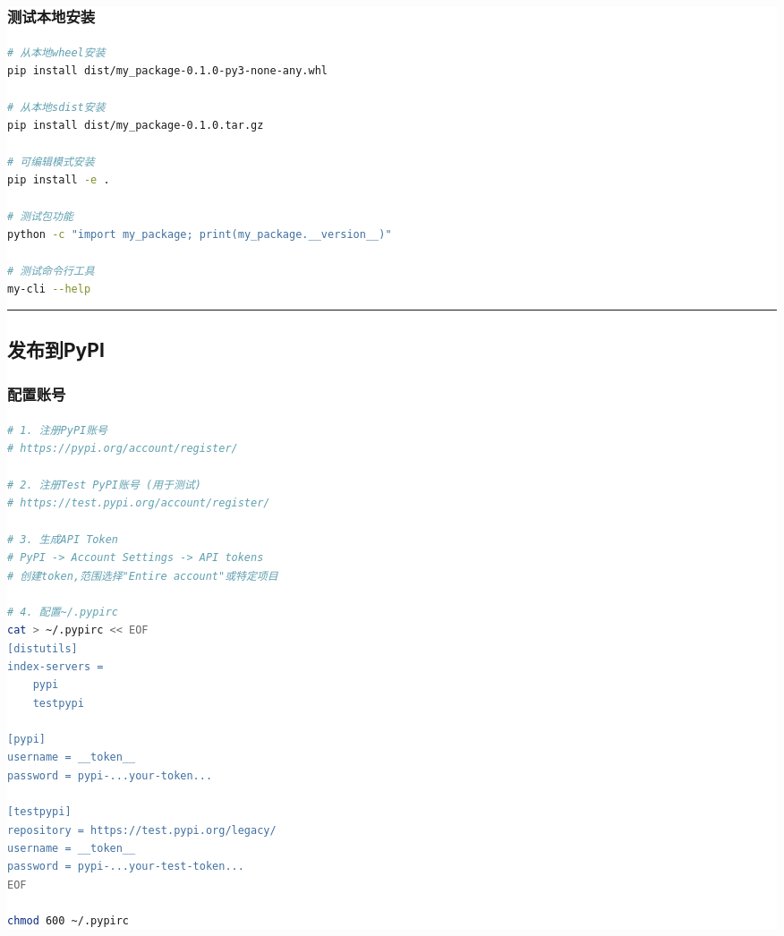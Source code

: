 ### 测试本地安装

```bash
# 从本地wheel安装
pip install dist/my_package-0.1.0-py3-none-any.whl

# 从本地sdist安装
pip install dist/my_package-0.1.0.tar.gz

# 可编辑模式安装
pip install -e .

# 测试包功能
python -c "import my_package; print(my_package.__version__)"

# 测试命令行工具
my-cli --help
```

---

## 发布到PyPI

### 配置账号

```bash
# 1. 注册PyPI账号
# https://pypi.org/account/register/

# 2. 注册Test PyPI账号 (用于测试)
# https://test.pypi.org/account/register/

# 3. 生成API Token
# PyPI -> Account Settings -> API tokens
# 创建token,范围选择"Entire account"或特定项目

# 4. 配置~/.pypirc
cat > ~/.pypirc << EOF
[distutils]
index-servers =
    pypi
    testpypi

[pypi]
username = __token__
password = pypi-...your-token...

[testpypi]
repository = https://test.pypi.org/legacy/
username = __token__
password = pypi-...your-test-token...
EOF

chmod 600 ~/.pypirc
```
